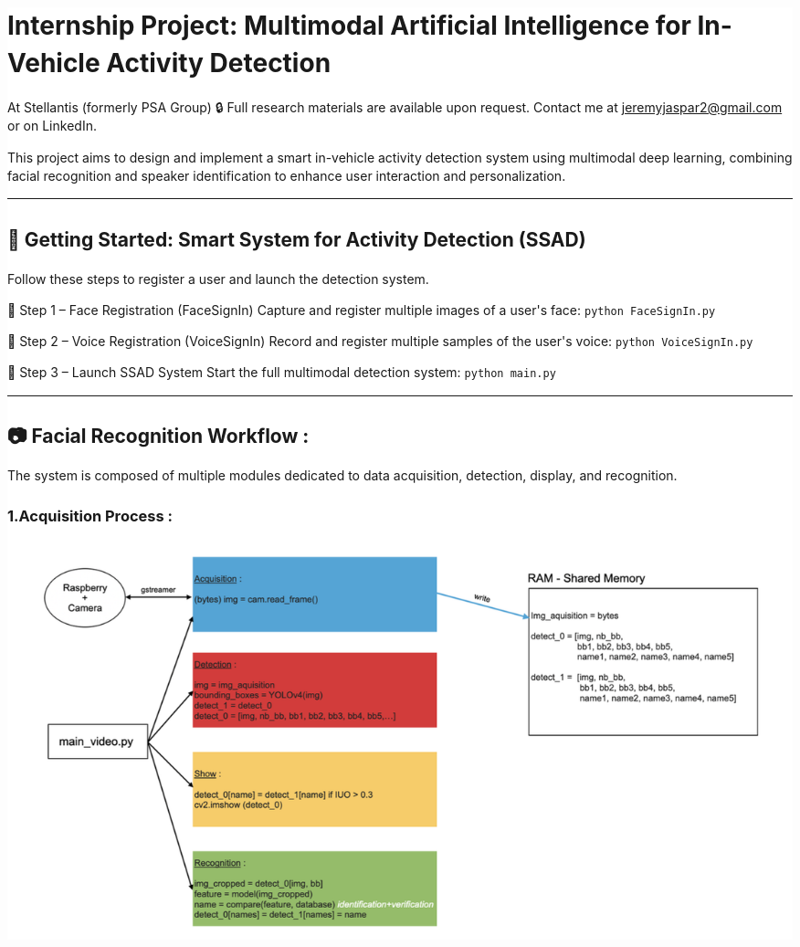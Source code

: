 # Internship Project: Multimodal Artificial Intelligence for In-Vehicle Activity Detection

At Stellantis (formerly PSA Group)
🔒 Full research materials are available upon request. Contact me at jeremyjaspar2@gmail.com or on LinkedIn.

This project aims to design and implement a smart in-vehicle activity detection system using multimodal deep learning, combining facial recognition and speaker identification to enhance user interaction and personalization.

---

## 🚀 Getting Started: Smart System for Activity Detection (SSAD)

Follow these steps to register a user and launch the detection system.

🔹 Step 1 – Face Registration (FaceSignIn)
Capture and register multiple images of a user's face:
`python FaceSignIn.py`

🔹 Step 2 – Voice Registration (VoiceSignIn)
Record and register multiple samples of the user's voice:
`python VoiceSignIn.py`

🔹 Step 3 – Launch SSAD System
Start the full multimodal detection system:
`python main.py`

---

## 📷 Facial Recognition Workflow : 

The system is composed of multiple modules dedicated to data acquisition, detection, display, and recognition.

### 1.Acquisition Process : 
<p align="center">
  <img src="README_images/AcquisitionProcess.png" width="800" alt="Acquisition Process">